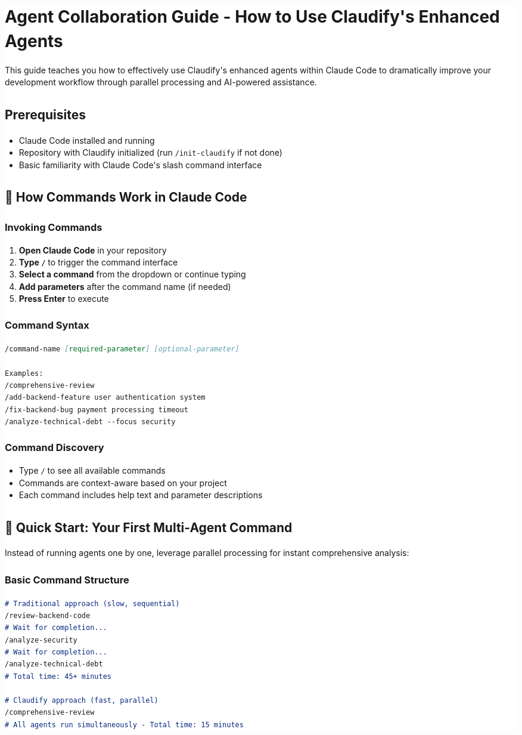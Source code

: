 # Agent Collaboration Guide - How to Use Claudify's Enhanced Agents

This guide teaches you how to effectively use Claudify's enhanced agents within Claude Code to dramatically improve your development workflow through parallel processing and AI-powered assistance.

## Prerequisites
- Claude Code installed and running
- Repository with Claudify initialized (run `/init-claudify` if not done)
- Basic familiarity with Claude Code's slash command interface

## 📝 How Commands Work in Claude Code

### Invoking Commands
1. **Open Claude Code** in your repository
2. **Type `/`** to trigger the command interface
3. **Select a command** from the dropdown or continue typing
4. **Add parameters** after the command name (if needed)
5. **Press Enter** to execute

### Command Syntax
```markdown
/command-name [required-parameter] [optional-parameter]

Examples:
/comprehensive-review
/add-backend-feature user authentication system
/fix-backend-bug payment processing timeout
/analyze-technical-debt --focus security
```

### Command Discovery
- Type `/` to see all available commands
- Commands are context-aware based on your project
- Each command includes help text and parameter descriptions

## 🚀 Quick Start: Your First Multi-Agent Command

Instead of running agents one by one, leverage parallel processing for instant comprehensive analysis:

### Basic Command Structure
```markdown
# Traditional approach (slow, sequential)
/review-backend-code
# Wait for completion...
/analyze-security
# Wait for completion...
/analyze-technical-debt
# Total time: 45+ minutes

# Claudify approach (fast, parallel)
/comprehensive-review
# All agents run simultaneously - Total time: 15 minutes
```
